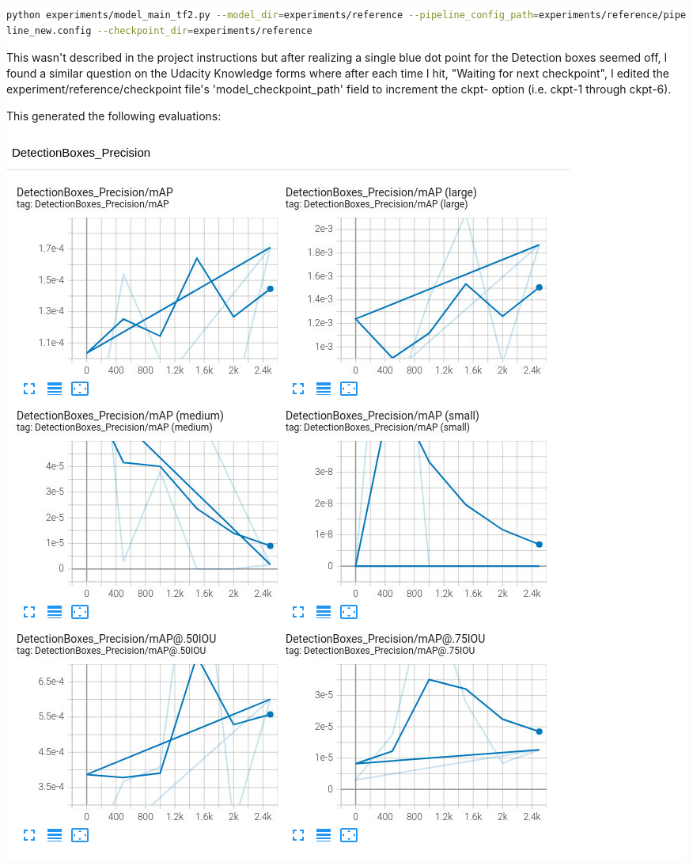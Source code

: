 ```bash
python experiments/model_main_tf2.py --model_dir=experiments/reference --pipeline_config_path=experiments/reference/pipeline_new.config --checkpoint_dir=experiments/reference
```

This wasn't described in the project instructions but after realizing a single blue dot point for the Detection boxes seemed off, I found a similar question on the Udacity Knowledge forms where after each time I hit, "Waiting for next checkpoint", I edited the experiment/reference/checkpoint file's 'model_checkpoint_path' field to increment the ckpt-<x> option (i.e. ckpt-1 through ckpt-6).

This generated the following evaluations:

![Reference Detection Boxes Precision Image](images/reference_detection_boxes_precision.PNG "Reference Detection Boxes Precision")
